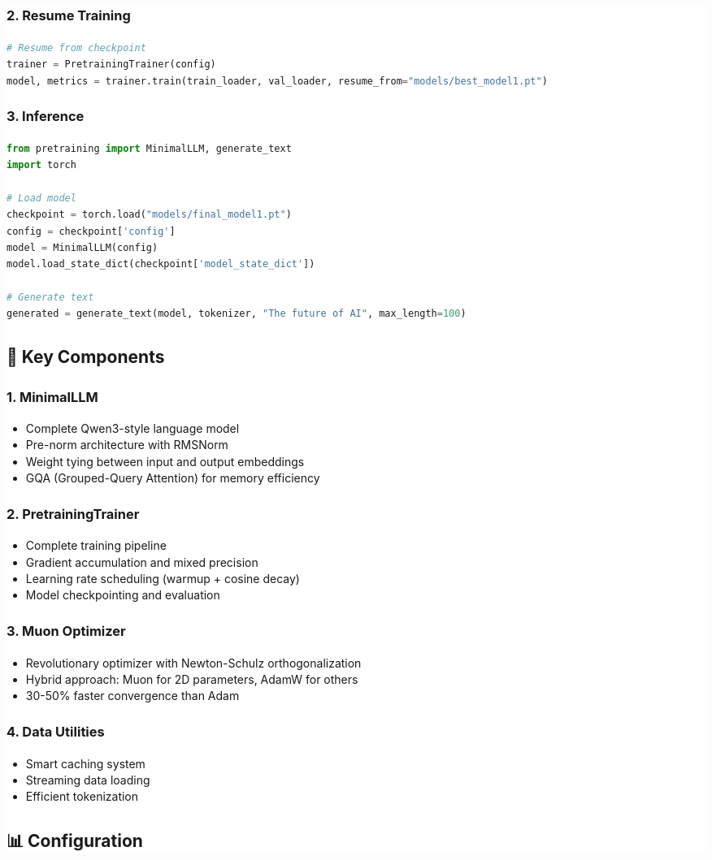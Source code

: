 ### 2. Resume Training

```python
# Resume from checkpoint
trainer = PretrainingTrainer(config)
model, metrics = trainer.train(train_loader, val_loader, resume_from="models/best_model1.pt")
```

### 3. Inference

```python
from pretraining import MinimalLLM, generate_text
import torch

# Load model
checkpoint = torch.load("models/final_model1.pt")
config = checkpoint['config']
model = MinimalLLM(config)
model.load_state_dict(checkpoint['model_state_dict'])

# Generate text
generated = generate_text(model, tokenizer, "The future of AI", max_length=100)
```

## 🧠 Key Components

### 1. **MinimalLLM**
- Complete Qwen3-style language model
- Pre-norm architecture with RMSNorm
- Weight tying between input and output embeddings
- GQA (Grouped-Query Attention) for memory efficiency

### 2. **PretrainingTrainer**
- Complete training pipeline
- Gradient accumulation and mixed precision
- Learning rate scheduling (warmup + cosine decay)
- Model checkpointing and evaluation

### 3. **Muon Optimizer**
- Revolutionary optimizer with Newton-Schulz orthogonalization
- Hybrid approach: Muon for 2D parameters, AdamW for others
- 30-50% faster convergence than Adam

### 4. **Data Utilities**
- Smart caching system
- Streaming data loading
- Efficient tokenization

## 📊 Configuration
